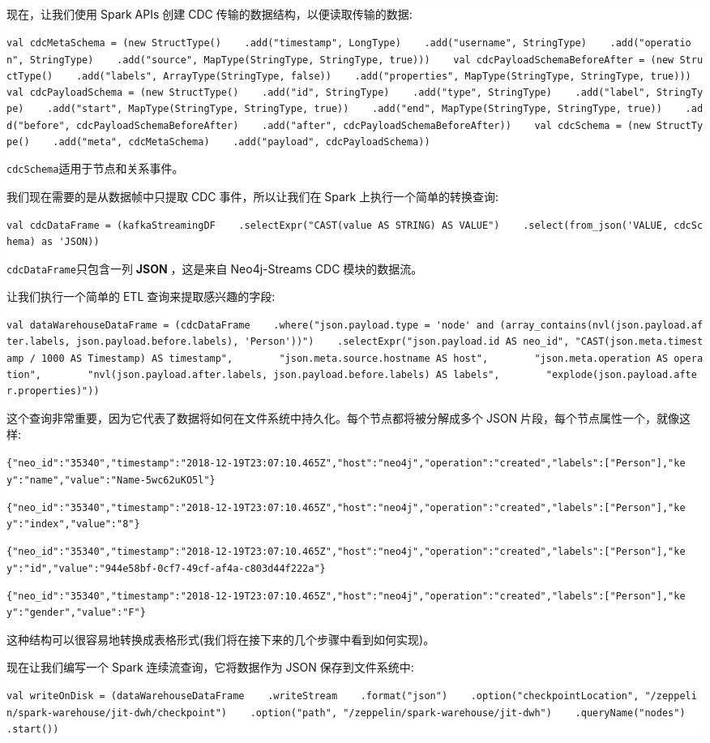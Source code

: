 现在，让我们使用 Spark APIs 创建 CDC 传输的数据结构，以便读取传输的数据:

```
val cdcMetaSchema = (new StructType()    .add("timestamp", LongType)    .add("username", StringType)    .add("operation", StringType)    .add("source", MapType(StringType, StringType, true)))    val cdcPayloadSchemaBeforeAfter = (new StructType()    .add("labels", ArrayType(StringType, false))    .add("properties", MapType(StringType, StringType, true)))    val cdcPayloadSchema = (new StructType()    .add("id", StringType)    .add("type", StringType)    .add("label", StringType)    .add("start", MapType(StringType, StringType, true))    .add("end", MapType(StringType, StringType, true))    .add("before", cdcPayloadSchemaBeforeAfter)    .add("after", cdcPayloadSchemaBeforeAfter))    val cdcSchema = (new StructType()    .add("meta", cdcMetaSchema)    .add("payload", cdcPayloadSchema))
```

`cdcSchema`适用于节点和关系事件。

我们现在需要的是从数据帧中只提取 CDC 事件，所以让我们在 Spark 上执行一个简单的转换查询:

```
val cdcDataFrame = (kafkaStreamingDF    .selectExpr("CAST(value AS STRING) AS VALUE")    .select(from_json('VALUE, cdcSchema) as 'JSON))
```

`cdcDataFrame`只包含一列 **JSON** ，这是来自 Neo4j-Streams CDC 模块的数据流。

让我们执行一个简单的 ETL 查询来提取感兴趣的字段:

```
val dataWarehouseDataFrame = (cdcDataFrame    .where("json.payload.type = 'node' and (array_contains(nvl(json.payload.after.labels, json.payload.before.labels), 'Person'))")    .selectExpr("json.payload.id AS neo_id", "CAST(json.meta.timestamp / 1000 AS Timestamp) AS timestamp",        "json.meta.source.hostname AS host",        "json.meta.operation AS operation",        "nvl(json.payload.after.labels, json.payload.before.labels) AS labels",        "explode(json.payload.after.properties)"))
```

这个查询非常重要，因为它代表了数据将如何在文件系统中持久化。每个节点都将被分解成多个 JSON 片段，每个节点属性一个，就像这样:

```
{"neo_id":"35340","timestamp":"2018-12-19T23:07:10.465Z","host":"neo4j","operation":"created","labels":["Person"],"key":"name","value":"Name-5wc62uKO5l"}
```

```
{"neo_id":"35340","timestamp":"2018-12-19T23:07:10.465Z","host":"neo4j","operation":"created","labels":["Person"],"key":"index","value":"8"}
```

```
{"neo_id":"35340","timestamp":"2018-12-19T23:07:10.465Z","host":"neo4j","operation":"created","labels":["Person"],"key":"id","value":"944e58bf-0cf7-49cf-af4a-c803d44f222a"}
```

```
{"neo_id":"35340","timestamp":"2018-12-19T23:07:10.465Z","host":"neo4j","operation":"created","labels":["Person"],"key":"gender","value":"F"}
```

这种结构可以很容易地转换成表格形式(我们将在接下来的几个步骤中看到如何实现)。

现在让我们编写一个 Spark 连续流查询，它将数据作为 JSON 保存到文件系统中:

```
val writeOnDisk = (dataWarehouseDataFrame    .writeStream    .format("json")    .option("checkpointLocation", "/zeppelin/spark-warehouse/jit-dwh/checkpoint")    .option("path", "/zeppelin/spark-warehouse/jit-dwh")    .queryName("nodes")    .start())
```
